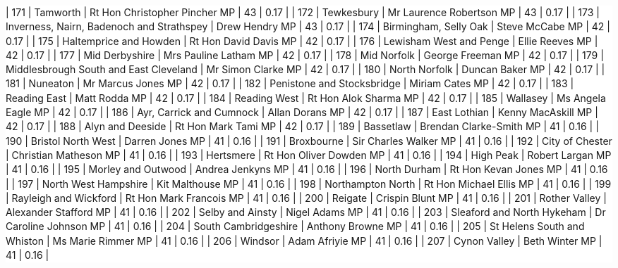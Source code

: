 | 171 | Tamworth | Rt Hon Christopher Pincher MP | 43 | 0.17 |
| 172 | Tewkesbury | Mr Laurence Robertson MP | 43 | 0.17 |
| 173 | Inverness, Nairn, Badenoch and Strathspey | Drew Hendry MP | 43 | 0.17 |
| 174 | Birmingham, Selly Oak | Steve McCabe MP | 42 | 0.17 |
| 175 | Haltemprice and Howden | Rt Hon David Davis MP | 42 | 0.17 |
| 176 | Lewisham West and Penge | Ellie Reeves MP | 42 | 0.17 |
| 177 | Mid Derbyshire | Mrs Pauline Latham MP | 42 | 0.17 |
| 178 | Mid Norfolk | George Freeman MP | 42 | 0.17 |
| 179 | Middlesbrough South and East Cleveland | Mr Simon Clarke MP | 42 | 0.17 |
| 180 | North Norfolk | Duncan Baker MP | 42 | 0.17 |
| 181 | Nuneaton | Mr Marcus Jones MP | 42 | 0.17 |
| 182 | Penistone and Stocksbridge | Miriam Cates MP | 42 | 0.17 |
| 183 | Reading East | Matt Rodda MP | 42 | 0.17 |
| 184 | Reading West | Rt Hon Alok Sharma MP | 42 | 0.17 |
| 185 | Wallasey | Ms Angela Eagle MP | 42 | 0.17 |
| 186 | Ayr, Carrick and Cumnock | Allan Dorans MP | 42 | 0.17 |
| 187 | East Lothian | Kenny MacAskill MP | 42 | 0.17 |
| 188 | Alyn and Deeside | Rt Hon Mark Tami MP | 42 | 0.17 |
| 189 | Bassetlaw | Brendan Clarke-Smith MP | 41 | 0.16 |
| 190 | Bristol North West | Darren Jones MP | 41 | 0.16 |
| 191 | Broxbourne | Sir Charles Walker MP | 41 | 0.16 |
| 192 | City of Chester | Christian Matheson MP | 41 | 0.16 |
| 193 | Hertsmere | Rt Hon Oliver Dowden MP | 41 | 0.16 |
| 194 | High Peak | Robert Largan MP | 41 | 0.16 |
| 195 | Morley and Outwood | Andrea Jenkyns MP | 41 | 0.16 |
| 196 | North Durham | Rt Hon Kevan Jones MP | 41 | 0.16 |
| 197 | North West Hampshire | Kit Malthouse MP | 41 | 0.16 |
| 198 | Northampton North | Rt Hon Michael Ellis MP | 41 | 0.16 |
| 199 | Rayleigh and Wickford | Rt Hon Mark Francois MP | 41 | 0.16 |
| 200 | Reigate | Crispin Blunt MP | 41 | 0.16 |
| 201 | Rother Valley | Alexander Stafford MP | 41 | 0.16 |
| 202 | Selby and Ainsty | Nigel Adams MP | 41 | 0.16 |
| 203 | Sleaford and North Hykeham | Dr Caroline Johnson MP | 41 | 0.16 |
| 204 | South Cambridgeshire | Anthony Browne MP | 41 | 0.16 |
| 205 | St Helens South and Whiston | Ms Marie Rimmer MP | 41 | 0.16 |
| 206 | Windsor | Adam Afriyie MP | 41 | 0.16 |
| 207 | Cynon Valley | Beth Winter MP | 41 | 0.16 |